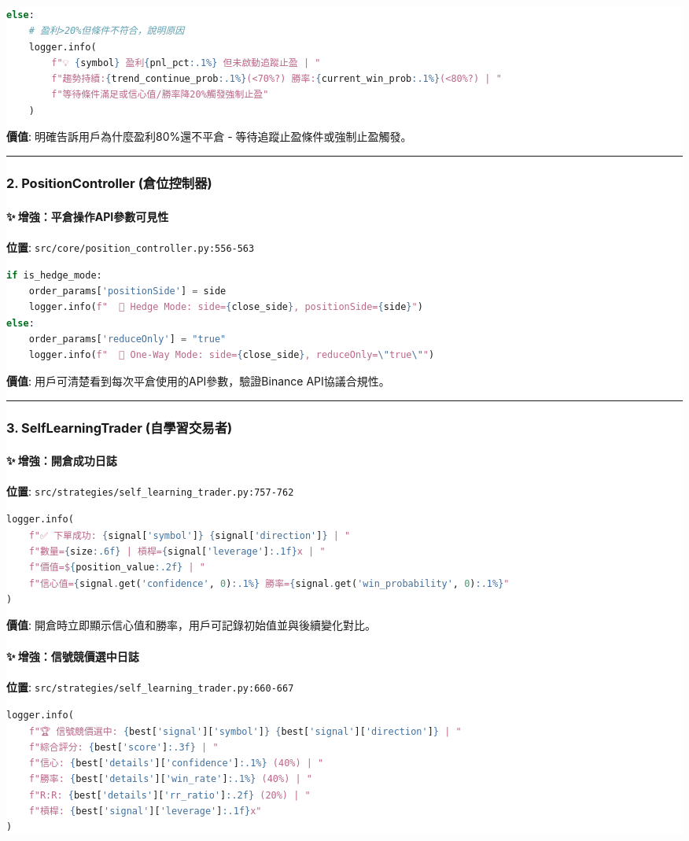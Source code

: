 ```python
else:
    # 盈利>20%但條件不符合，說明原因
    logger.info(
        f"💡 {symbol} 盈利{pnl_pct:.1%} 但未啟動追蹤止盈 | "
        f"趨勢持續:{trend_continue_prob:.1%}(<70%?) 勝率:{current_win_prob:.1%}(<80%?) | "
        f"等待條件滿足或信心值/勝率降20%觸發強制止盈"
    )
```

**價值**: 明確告訴用戶為什麼盈利80%還不平倉 - 等待追蹤止盈條件或強制止盈觸發。

---

### 2. PositionController (倉位控制器)

#### ✨ 增強：平倉操作API參數可見性
**位置**: `src/core/position_controller.py:556-563`

```python
if is_hedge_mode:
    order_params['positionSide'] = side
    logger.info(f"  📍 Hedge Mode: side={close_side}, positionSide={side}")
else:
    order_params['reduceOnly'] = "true"
    logger.info(f"  📍 One-Way Mode: side={close_side}, reduceOnly=\"true\"")
```

**價值**: 用戶可清楚看到每次平倉使用的API參數，驗證Binance API協議合規性。

---

### 3. SelfLearningTrader (自學習交易者)

#### ✨ 增強：開倉成功日誌
**位置**: `src/strategies/self_learning_trader.py:757-762`

```python
logger.info(
    f"✅ 下單成功: {signal['symbol']} {signal['direction']} | "
    f"數量={size:.6f} | 槓桿={signal['leverage']:.1f}x | "
    f"價值=${position_value:.2f} | "
    f"信心值={signal.get('confidence', 0):.1%} 勝率={signal.get('win_probability', 0):.1%}"
)
```

**價值**: 開倉時立即顯示信心值和勝率，用戶可記錄初始值並與後續變化對比。

#### ✨ 增強：信號競價選中日誌
**位置**: `src/strategies/self_learning_trader.py:660-667`

```python
logger.info(
    f"🏆 信號競價選中: {best['signal']['symbol']} {best['signal']['direction']} | "
    f"綜合評分: {best['score']:.3f} | "
    f"信心: {best['details']['confidence']:.1%} (40%) | "
    f"勝率: {best['details']['win_rate']:.1%} (40%) | "
    f"R:R: {best['details']['rr_ratio']:.2f} (20%) | "
    f"槓桿: {best['signal']['leverage']:.1f}x"
)
```
